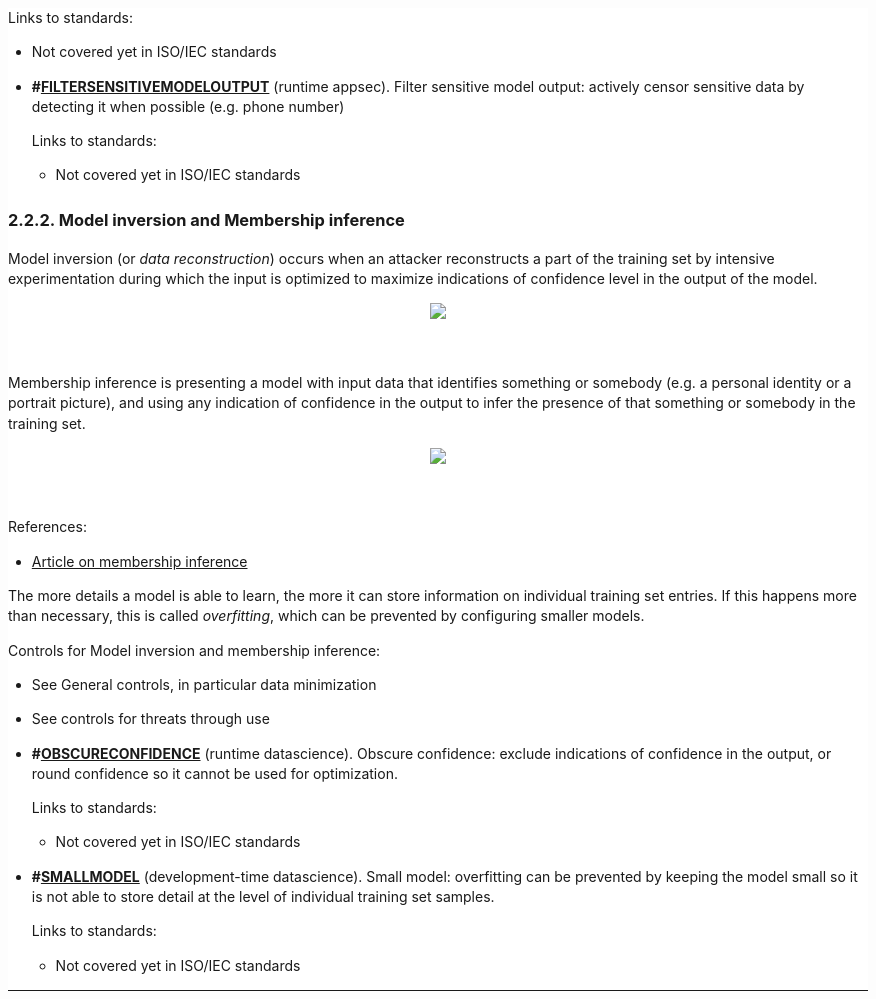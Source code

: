   Links to standards:

  - Not covered yet in ISO/IEC standards

- **#[FILTERSENSITIVEMODELOUTPUT](https://owaspai.org/docs/2_threats_through_use/#filtersensitivemodeloutput)** (runtime appsec). Filter sensitive model output: actively censor sensitive data by detecting it when possible (e.g. phone number)

  Links to standards:

  - Not covered yet in ISO/IEC standards

### 2.2.2. Model inversion and Membership inference

Model inversion (or _data reconstruction_) occurs when an attacker reconstructs a part of the training set by intensive experimentation during which the input is optimized to maximize indications of confidence level in the output of the model.

  <p align="center"><a href="https://github.com/OWASP/www-project-ai-security-and-privacy-guide/blob/main/assets/images/inversion3.png?raw=true" target="_blank" rel="noopener noreferrer"><img src="https://github.com/OWASP/www-project-ai-security-and-privacy-guide/blob/main/assets/images/inversion3.png?raw=true"/></a></p>
  <br />

Membership inference is presenting a model with input data that identifies something or somebody (e.g. a personal identity or a portrait picture), and using any indication of confidence in the output to infer the presence of that something or somebody in the training set.

  <p align="center"><a href="https://github.com/OWASP/www-project-ai-security-and-privacy-guide/blob/main/assets/images/membership3.png?raw=true" target="_blank" rel="noopener noreferrer"><img src="https://github.com/OWASP/www-project-ai-security-and-privacy-guide/blob/main/assets/images/membership3.png?raw=true"/></a></p>
  <br />

References:

- [Article on membership inference](https://medium.com/disaitek/demystifying-the-membership-inference-attack-e33e510a0c39)

The more details a model is able to learn, the more it can store information on individual training set entries. If this happens more than necessary, this is called _overfitting_, which can be prevented by configuring smaller models.

Controls for Model inversion and membership inference:

- See General controls, in particular data minimization
- See controls for threats through use
- **#[OBSCURECONFIDENCE](https://owaspai.org/docs/2_threats_through_use/#obscureconfidence)** (runtime datascience). Obscure confidence: exclude indications of confidence in the output, or round confidence so it cannot be used for optimization.

  Links to standards:

  - Not covered yet in ISO/IEC standards

- **#[SMALLMODEL](https://owaspai.org/docs/2_threats_through_use/#smallmodel)** (development-time datascience). Small model: overfitting can be prevented by keeping the model small so it is not able to store detail at the level of individual training set samples.

  Links to standards:

  - Not covered yet in ISO/IEC standards

---
